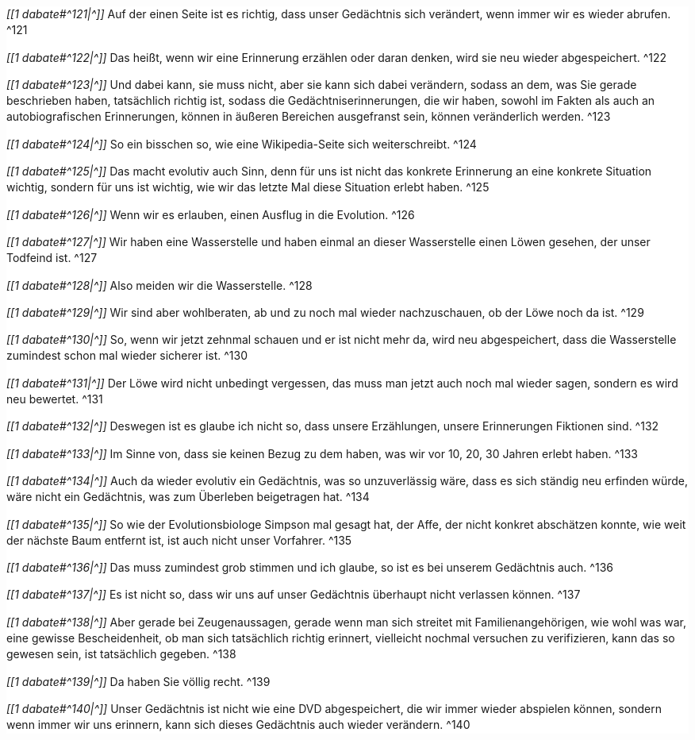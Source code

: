 *[[1 dabate#^121|^]]* Auf der einen Seite ist es richtig, dass unser Gedächtnis sich verändert, wenn immer wir es wieder abrufen. ^121

*[[1 dabate#^122|^]]* Das heißt, wenn wir eine Erinnerung erzählen oder daran denken, wird sie neu wieder abgespeichert. ^122

*[[1 dabate#^123|^]]* Und dabei kann, sie muss nicht, aber sie kann sich dabei verändern, sodass an dem, was Sie gerade beschrieben haben, tatsächlich richtig ist, sodass die Gedächtniserinnerungen, die wir haben, sowohl im Fakten als auch an autobiografischen Erinnerungen, können in äußeren Bereichen ausgefranst sein, können veränderlich werden. ^123

*[[1 dabate#^124|^]]* So ein bisschen so, wie eine Wikipedia-Seite sich weiterschreibt. ^124

*[[1 dabate#^125|^]]* Das macht evolutiv auch Sinn, denn für uns ist nicht das konkrete Erinnerung an eine konkrete Situation wichtig, sondern für uns ist wichtig, wie wir das letzte Mal diese Situation erlebt haben. ^125

*[[1 dabate#^126|^]]* Wenn wir es erlauben, einen Ausflug in die Evolution. ^126

*[[1 dabate#^127|^]]* Wir haben eine Wasserstelle und haben einmal an dieser Wasserstelle einen Löwen gesehen, der unser Todfeind ist. ^127

*[[1 dabate#^128|^]]* Also meiden wir die Wasserstelle. ^128

*[[1 dabate#^129|^]]* Wir sind aber wohlberaten, ab und zu noch mal wieder nachzuschauen, ob der Löwe noch da ist. ^129

*[[1 dabate#^130|^]]* So, wenn wir jetzt zehnmal schauen und er ist nicht mehr da, wird neu abgespeichert, dass die Wasserstelle zumindest schon mal wieder sicherer ist. ^130

*[[1 dabate#^131|^]]* Der Löwe wird nicht unbedingt vergessen, das muss man jetzt auch noch mal wieder sagen, sondern es wird neu bewertet. ^131

*[[1 dabate#^132|^]]* Deswegen ist es glaube ich nicht so, dass unsere Erzählungen, unsere Erinnerungen Fiktionen sind. ^132

*[[1 dabate#^133|^]]* Im Sinne von, dass sie keinen Bezug zu dem haben, was wir vor 10, 20, 30 Jahren erlebt haben. ^133

*[[1 dabate#^134|^]]* Auch da wieder evolutiv ein Gedächtnis, was so unzuverlässig wäre, dass es sich ständig neu erfinden würde, wäre nicht ein Gedächtnis, was zum Überleben beigetragen hat. ^134

*[[1 dabate#^135|^]]* So wie der Evolutionsbiologe Simpson mal gesagt hat, der Affe, der nicht konkret abschätzen konnte, wie weit der nächste Baum entfernt ist, ist auch nicht unser Vorfahrer. ^135

*[[1 dabate#^136|^]]* Das muss zumindest grob stimmen und ich glaube, so ist es bei unserem Gedächtnis auch. ^136

*[[1 dabate#^137|^]]* Es ist nicht so, dass wir uns auf unser Gedächtnis überhaupt nicht verlassen können. ^137

*[[1 dabate#^138|^]]* Aber gerade bei Zeugenaussagen, gerade wenn man sich streitet mit Familienangehörigen, wie wohl was war, eine gewisse Bescheidenheit, ob man sich tatsächlich richtig erinnert, vielleicht nochmal versuchen zu verifizieren, kann das so gewesen sein, ist tatsächlich gegeben. ^138

*[[1 dabate#^139|^]]* Da haben Sie völlig recht. ^139

*[[1 dabate#^140|^]]* Unser Gedächtnis ist nicht wie eine DVD abgespeichert, die wir immer wieder abspielen können, sondern wenn immer wir uns erinnern, kann sich dieses Gedächtnis auch wieder verändern. ^140
